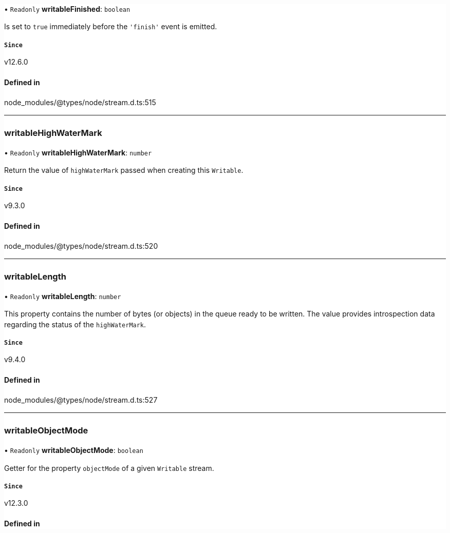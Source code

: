 • `Readonly` **writableFinished**: `boolean`

Is set to `true` immediately before the `'finish'` event is emitted.

**`Since`**

v12.6.0

#### Defined in

node_modules/@types/node/stream.d.ts:515

___

### writableHighWaterMark

• `Readonly` **writableHighWaterMark**: `number`

Return the value of `highWaterMark` passed when creating this `Writable`.

**`Since`**

v9.3.0

#### Defined in

node_modules/@types/node/stream.d.ts:520

___

### writableLength

• `Readonly` **writableLength**: `number`

This property contains the number of bytes (or objects) in the queue
ready to be written. The value provides introspection data regarding
the status of the `highWaterMark`.

**`Since`**

v9.4.0

#### Defined in

node_modules/@types/node/stream.d.ts:527

___

### writableObjectMode

• `Readonly` **writableObjectMode**: `boolean`

Getter for the property `objectMode` of a given `Writable` stream.

**`Since`**

v12.3.0

#### Defined in
